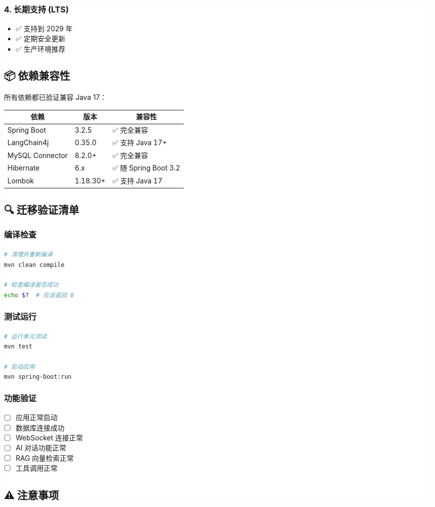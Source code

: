### 4. 长期支持 (LTS)
- ✅ 支持到 2029 年
- ✅ 定期安全更新
- ✅ 生产环境推荐

## 📦 依赖兼容性

所有依赖都已验证兼容 Java 17：

| 依赖 | 版本 | 兼容性 |
|------|------|--------|
| Spring Boot | 3.2.5 | ✅ 完全兼容 |
| LangChain4j | 0.35.0 | ✅ 支持 Java 17+ |
| MySQL Connector | 8.2.0+ | ✅ 完全兼容 |
| Hibernate | 6.x | ✅ 随 Spring Boot 3.2 |
| Lombok | 1.18.30+ | ✅ 支持 Java 17 |

## 🔍 迁移验证清单

### 编译检查
```bash
# 清理并重新编译
mvn clean compile

# 检查编译是否成功
echo $?  # 应该返回 0
```

### 测试运行
```bash
# 运行单元测试
mvn test

# 启动应用
mvn spring-boot:run
```

### 功能验证
- [ ] 应用正常启动
- [ ] 数据库连接成功
- [ ] WebSocket 连接正常
- [ ] AI 对话功能正常
- [ ] RAG 向量检索正常
- [ ] 工具调用正常

## ⚠️ 注意事项
